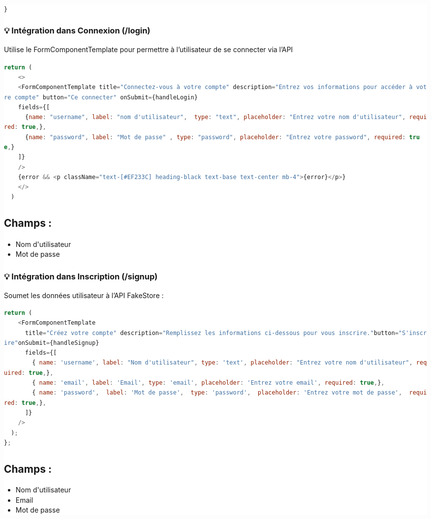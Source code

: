 ```js
}
```
### 💡 Intégration dans Connexion (/login)

Utilise le FormComponentTemplate pour permettre à l’utilisateur de se connecter via l’API 

```js
return (
    <>
    <FormComponentTemplate title="Connectez-vous à votre compte" description="Entrez vos informations pour accéder à votre compte" button="Ce connecter" onSubmit={handleLogin} 
    fields={[
      {name: "username", label: "nom d'utilisateur",  type: "text", placeholder: "Entrez votre nom d'utilisateur", required: true,},
      {name: "password", label: "Mot de passe" , type: "password", placeholder: "Entrez votre password", required: true,}
    ]}
    />
    {error && <p className="text-[#EF233C] heading-black text-base text-center mb-4">{error}</p>}
    </>
  )
```
## Champs :
- Nom d'utilisateur
- Mot de passe

### 💡 Intégration dans Inscription (/signup)
Soumet les données utilisateur à l’API FakeStore :

```js
return (
    <FormComponentTemplate
      title="Créez votre compte" description="Remplissez les informations ci-dessous pour vous inscrire."button="S'inscrire"onSubmit={handleSignup}
      fields={[
        { name: 'username', label: "Nom d'utilisateur", type: 'text', placeholder: "Entrez votre nom d'utilisateur", required: true,},
        { name: 'email', label: 'Email', type: 'email', placeholder: 'Entrez votre email', required: true,},
        { name: 'password',  label: 'Mot de passe',  type: 'password',  placeholder: 'Entrez votre mot de passe',  required: true,},
      ]}
    />
  );
};
```
## Champs :
- Nom d'utilisateur
- Email
- Mot de passe
